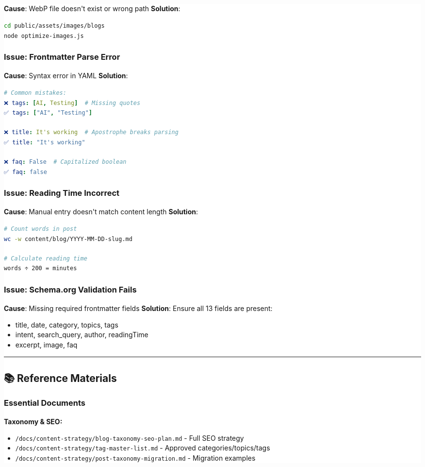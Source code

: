 **Cause**: WebP file doesn't exist or wrong path
**Solution**:
```bash
cd public/assets/images/blogs
node optimize-images.js
```

### Issue: Frontmatter Parse Error

**Cause**: Syntax error in YAML
**Solution**:
```yaml
# Common mistakes:
❌ tags: [AI, Testing]  # Missing quotes
✅ tags: ["AI", "Testing"]

❌ title: It's working  # Apostrophe breaks parsing
✅ title: "It's working"

❌ faq: False  # Capitalized boolean
✅ faq: false
```

### Issue: Reading Time Incorrect

**Cause**: Manual entry doesn't match content length
**Solution**:
```bash
# Count words in post
wc -w content/blog/YYYY-MM-DD-slug.md

# Calculate reading time
words ÷ 200 = minutes
```

### Issue: Schema.org Validation Fails

**Cause**: Missing required frontmatter fields
**Solution**:
Ensure all 13 fields are present:
- title, date, category, topics, tags
- intent, search_query, author, readingTime
- excerpt, image, faq

---

## 📚 Reference Materials

### Essential Documents

**Taxonomy & SEO:**
- `/docs/content-strategy/blog-taxonomy-seo-plan.md` - Full SEO strategy
- `/docs/content-strategy/tag-master-list.md` - Approved categories/topics/tags
- `/docs/content-strategy/post-taxonomy-migration.md` - Migration examples
